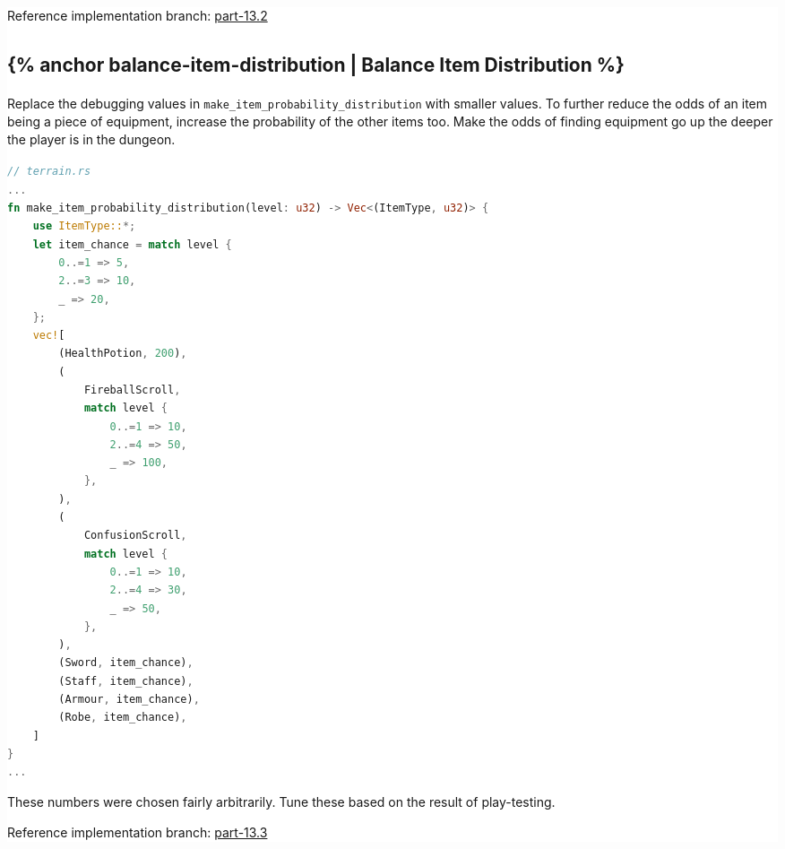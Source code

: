 Reference implementation branch: [part-13.2](https://github.com/stevebob/chargrid-roguelike-tutorial-2020/tree/part-13.2)

## {% anchor balance-item-distribution | Balance Item Distribution %}

Replace the debugging values in `make_item_probability_distribution` with smaller values.
To further reduce the odds of an item being a piece of equipment, increase the probability of
the other items too. Make the odds of finding equipment go up the deeper the player is in the dungeon.

```rust
// terrain.rs
...
fn make_item_probability_distribution(level: u32) -> Vec<(ItemType, u32)> {
    use ItemType::*;
    let item_chance = match level {
        0..=1 => 5,
        2..=3 => 10,
        _ => 20,
    };
    vec![
        (HealthPotion, 200),
        (
            FireballScroll,
            match level {
                0..=1 => 10,
                2..=4 => 50,
                _ => 100,
            },
        ),
        (
            ConfusionScroll,
            match level {
                0..=1 => 10,
                2..=4 => 30,
                _ => 50,
            },
        ),
        (Sword, item_chance),
        (Staff, item_chance),
        (Armour, item_chance),
        (Robe, item_chance),
    ]
}
...
```

These numbers were chosen fairly arbitrarily. Tune these based on the result of play-testing.

Reference implementation branch: [part-13.3](https://github.com/stevebob/chargrid-roguelike-tutorial-2020/tree/part-13.3)

